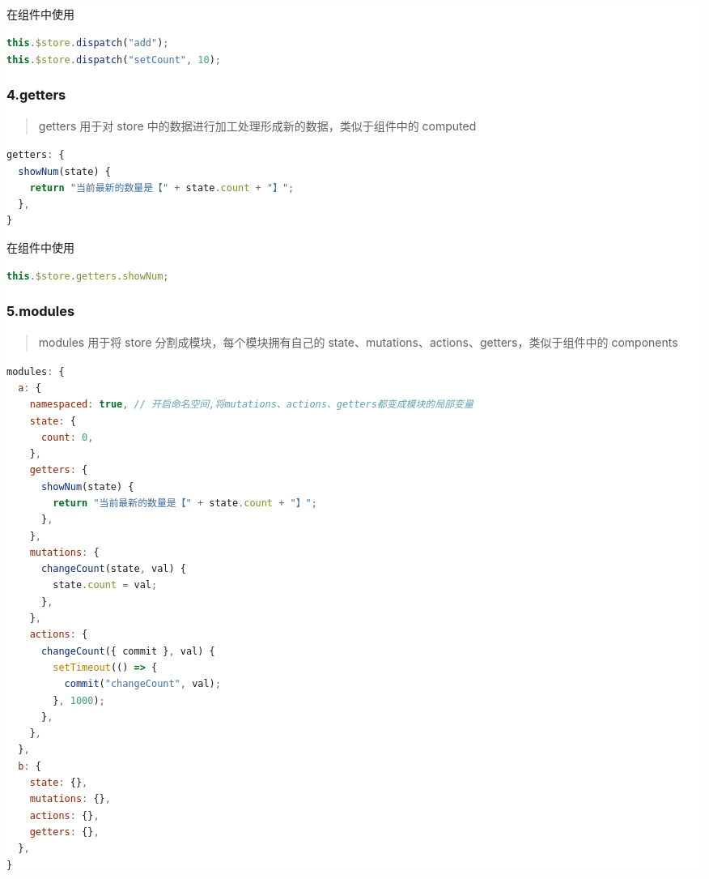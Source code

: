 在组件中使用

```js
this.$store.dispatch("add");
this.$store.dispatch("setCount", 10);
```

### 4.getters

> getters 用于对 store 中的数据进行加工处理形成新的数据，类似于组件中的 computed

```js
getters: {
  showNum(state) {
    return "当前最新的数量是【" + state.count + "】";
  },
}
```

在组件中使用

```js
this.$store.getters.showNum;
```

### 5.modules

> modules 用于将 store 分割成模块，每个模块拥有自己的 state、mutations、actions、getters，类似于组件中的 components

```js
modules: {
  a: {
    namespaced: true, // 开启命名空间,将mutations、actions、getters都变成模块的局部变量
    state: {
      count: 0,
    },
    getters: {
      showNum(state) {
        return "当前最新的数量是【" + state.count + "】";
      },
    },
    mutations: {
      changeCount(state, val) {
        state.count = val;
      },
    },
    actions: {
      changeCount({ commit }, val) {
        setTimeout(() => {
          commit("changeCount", val);
        }, 1000);
      },
    },
  },
  b: {
    state: {},
    mutations: {},
    actions: {},
    getters: {},
  },
}
```

